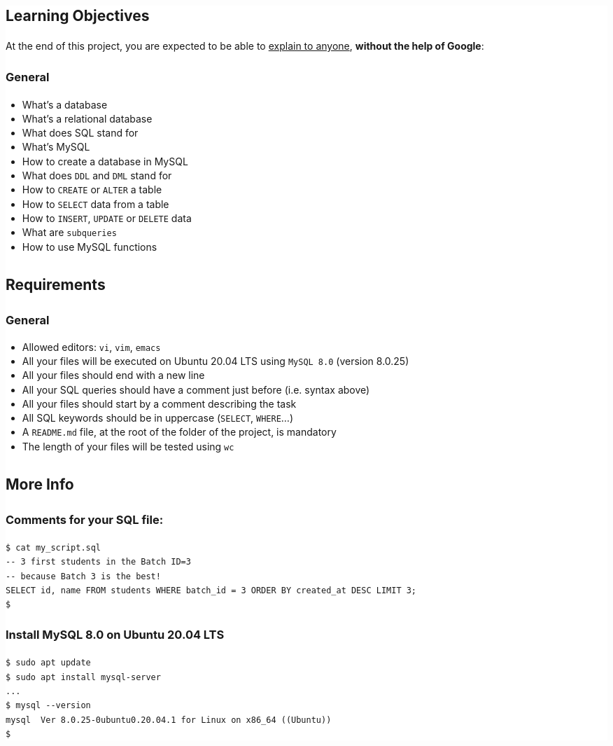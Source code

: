 <h2>Learning Objectives</h2>

<p>At the end of this project, you are expected to be able to <a href="/rltoken/6bUOgrGi5Yd_I65Jp9bAfg" title="explain to anyone" target="_blank">explain to anyone</a>, <strong>without the help of Google</strong>:</p>

<h3>General</h3>

<ul>
<li>What’s a database</li>
<li>What’s a relational database</li>
<li>What does SQL stand for</li>
<li>What’s MySQL</li>
<li>How to create a database in MySQL</li>
<li>What does <code>DDL</code> and <code>DML</code> stand for</li>
<li>How to <code>CREATE</code> or <code>ALTER</code> a table</li>
<li>How to <code>SELECT</code> data from a table</li>
<li>How to <code>INSERT</code>, <code>UPDATE</code> or <code>DELETE</code> data</li>
<li>What are <code>subqueries</code></li>
<li>How to use MySQL functions</li>
</ul>

<h2>Requirements</h2>

<h3>General</h3>

<ul>
<li>Allowed editors: <code>vi</code>, <code>vim</code>, <code>emacs</code></li>
<li>All your files will be executed on Ubuntu 20.04 LTS using <code>MySQL 8.0</code> (version 8.0.25)</li>
<li>All your files should end with a new line</li>
<li>All your SQL queries should have a comment just before (i.e. syntax above)</li>
<li>All your files should start by a comment describing the task</li>
<li>All SQL keywords should be in uppercase (<code>SELECT</code>, <code>WHERE</code>…)</li>
<li>A <code>README.md</code> file, at the root of the folder of the project, is mandatory</li>
<li>The length of your files will be tested using <code>wc</code></li>
</ul>

<h2>More Info</h2>

<h3>Comments for your SQL file:</h3>

<pre><code>$ cat my_script.sql
-- 3 first students in the Batch ID=3
-- because Batch 3 is the best!
SELECT id, name FROM students WHERE batch_id = 3 ORDER BY created_at DESC LIMIT 3;
$
</code></pre>

<h3>Install MySQL 8.0 on Ubuntu 20.04 LTS</h3>

<pre><code>$ sudo apt update
$ sudo apt install mysql-server
...
$ mysql --version
mysql  Ver 8.0.25-0ubuntu0.20.04.1 for Linux on x86_64 ((Ubuntu))
$
</code></pre>
